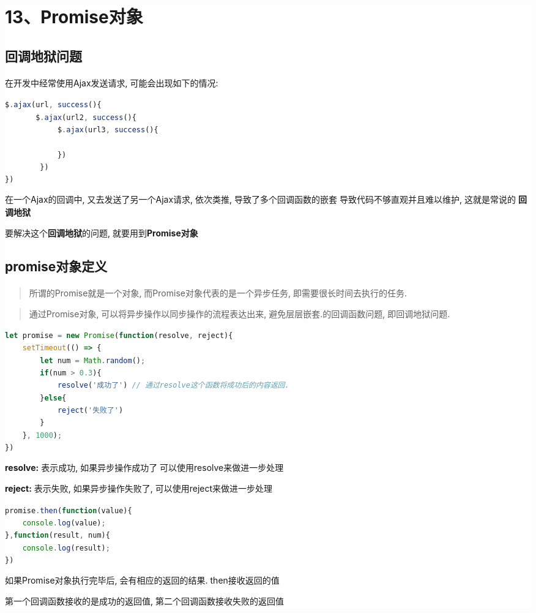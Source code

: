 # 13、Promise对象

## 回调地狱问题

在开发中经常使用Ajax发送请求, 可能会出现如下的情况: 

```js
$.ajax(url, success(){
       $.ajax(url2, success(){
            $.ajax(url3, success(){

            })
        })
})
```

在一个Ajax的回调中, 又去发送了另一个Ajax请求, 依次类推, 导致了多个回调函数的嵌套 导致代码不够直观并且难以维护, 这就是常说的  **回调地狱**

要解决这个**回调地狱**的问题, 就要用到**Promise对象**

## promise对象定义

> 所谓的Promise就是一个对象, 而Promise对象代表的是一个异步任务, 即需要很长时间去执行的任务.

> 通过Promise对象, 可以将异步操作以同步操作的流程表达出来, 避免层层嵌套.的回调函数问题, 即回调地狱问题. 

```js
let promise = new Promise(function(resolve, reject){
    setTimeout(() => {
        let num = Math.random();
        if(num > 0.3){
            resolve('成功了') // 通过resolve这个函数将成功后的内容返回. 
        }else{
            reject('失败了')
        }
    }, 1000);
})
```

**resolve:** 表示成功, 如果异步操作成功了 可以使用resolve来做进一步处理

**reject:** 表示失败, 如果异步操作失败了, 可以使用reject来做进一步处理

```js
promise.then(function(value){
    console.log(value);
},function(result, num){
    console.log(result);
})
```

如果Promise对象执行完毕后, 会有相应的返回的结果. then接收返回的值

第一个回调函数接收的是成功的返回值, 第二个回调函数接收失败的返回值
